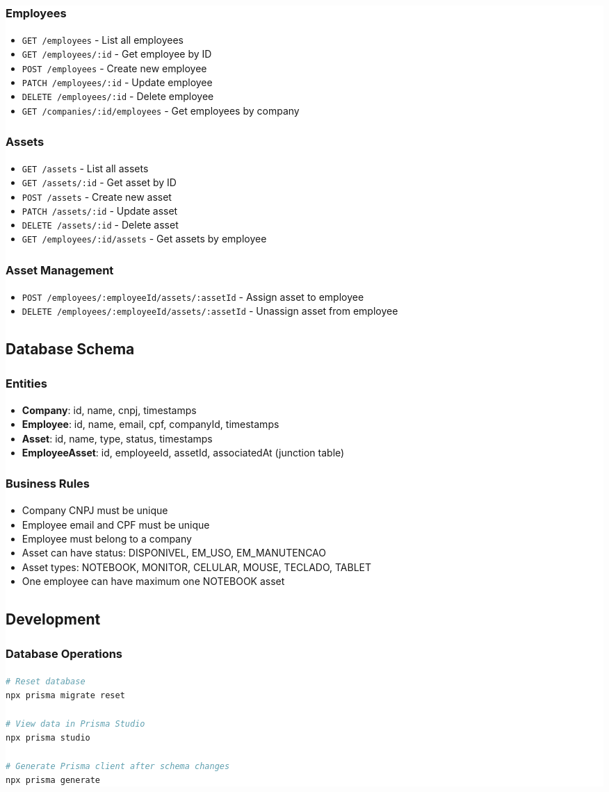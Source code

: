 ### Employees
- `GET /employees` - List all employees
- `GET /employees/:id` - Get employee by ID
- `POST /employees` - Create new employee
- `PATCH /employees/:id` - Update employee
- `DELETE /employees/:id` - Delete employee
- `GET /companies/:id/employees` - Get employees by company

### Assets
- `GET /assets` - List all assets
- `GET /assets/:id` - Get asset by ID
- `POST /assets` - Create new asset
- `PATCH /assets/:id` - Update asset
- `DELETE /assets/:id` - Delete asset
- `GET /employees/:id/assets` - Get assets by employee

### Asset Management
- `POST /employees/:employeeId/assets/:assetId` - Assign asset to employee
- `DELETE /employees/:employeeId/assets/:assetId` - Unassign asset from employee

## Database Schema

### Entities
- **Company**: id, name, cnpj, timestamps
- **Employee**: id, name, email, cpf, companyId, timestamps
- **Asset**: id, name, type, status, timestamps
- **EmployeeAsset**: id, employeeId, assetId, associatedAt (junction table)

### Business Rules
- Company CNPJ must be unique
- Employee email and CPF must be unique
- Employee must belong to a company
- Asset can have status: DISPONIVEL, EM_USO, EM_MANUTENCAO
- Asset types: NOTEBOOK, MONITOR, CELULAR, MOUSE, TECLADO, TABLET
- One employee can have maximum one NOTEBOOK asset

## Development

### Database Operations
```bash
# Reset database
npx prisma migrate reset

# View data in Prisma Studio
npx prisma studio

# Generate Prisma client after schema changes
npx prisma generate
```
